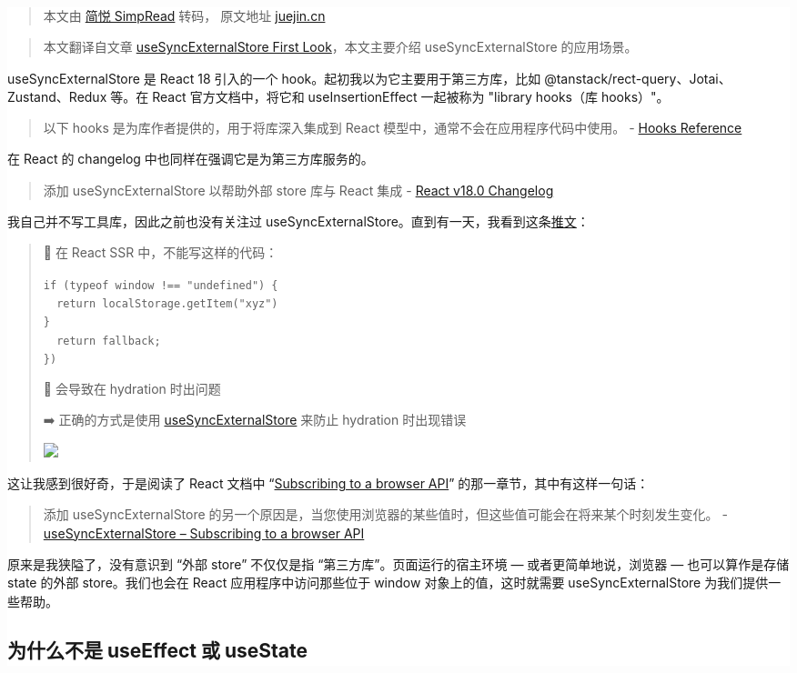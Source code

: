 > 本文由 [简悦 SimpRead](http://ksria.com/simpread/) 转码， 原文地址 [juejin.cn](https://juejin.cn/post/7213744681392783417?searchId=20240207110831E23CB356F76D9A7F1847)

> 本文翻译自文章 [useSyncExternalStore First Look](https://link.juejin.cn?target=https%3A%2F%2Fjulesblom.com%2Fwriting%2Fusesyncexternalstore "https://julesblom.com/writing/usesyncexternalstore")，本文主要介绍 useSyncExternalStore 的应用场景。

useSyncExternalStore 是 React 18 引入的一个 hook。起初我以为它主要用于第三方库，比如 @tanstack/rect-query、Jotai、Zustand、Redux 等。在 React 官方文档中，将它和 useInsertionEffect 一起被称为 "library hooks（库 hooks）"。

> 以下 hooks 是为库作者提供的，用于将库深入集成到 React 模型中，通常不会在应用程序代码中使用。 - [Hooks Reference](https://link.juejin.cn?target=https%3A%2F%2Fzh-hans.reactjs.org%2Fdocs%2Fhooks-reference.html%23library-hooks "https://zh-hans.reactjs.org/docs/hooks-reference.html#library-hooks")

在 React 的 changelog 中也同样在强调它是为第三方库服务的。

> 添加 useSyncExternalStore 以帮助外部 store 库与 React 集成 - [React v18.0 Changelog](https://link.juejin.cn?target=https%3A%2F%2Freactjs.org%2Fblog%2F2022%2F03%2F29%2Freact-v18.html%23react "https://reactjs.org/blog/2022/03/29/react-v18.html#react")

我自己并不写工具库，因此之前也没有关注过 useSyncExternalStore。直到有一天，我看到这条[推文](https://link.juejin.cn?target=https%3A%2F%2Ftwitter.com%2Fsebastienlorber%2Fstatus%2F1615329010761842689 "https://twitter.com/sebastienlorber/status/1615329010761842689")：

> 🔴 在 React SSR 中，不能写这样的代码：
> 
> ```
> if (typeof window !== "undefined") {
>   return localStorage.getItem("xyz")
> }
>   return fallback;
> })
> ```
> 
> 🐛 会导致在 hydration 时出问题
> 
> ➡️ 正确的方式是使用 [useSyncExternalStore](https://link.juejin.cn?target=https%3A%2F%2Freact.dev%2Freference%2Freact%2FuseSyncExternalStore "https://react.dev/reference/react/useSyncExternalStore") 来防止 hydration 时出现错误
> 
> ![](https://s2.loli.net/2023/03/19/lza9WdBLPC4ne2k.jpg)

这让我感到很好奇，于是阅读了 React 文档中 “[Subscribing to a browser API](https://link.juejin.cn?target=https%3A%2F%2Freact.dev%2Freference%2Freact%2FuseSyncExternalStore "https://react.dev/reference/react/useSyncExternalStore")” 的那一章节，其中有这样一句话：

> 添加 useSyncExternalStore 的另一个原因是，当您使用浏览器的某些值时，但这些值可能会在将来某个时刻发生变化。 -[useSyncExternalStore – Subscribing to a browser API](https://link.juejin.cn?target=https%3A%2F%2Freact.dev%2Freference%2Freact%2FuseSyncExternalStore%23subscribing-to-a-browser-api "https://react.dev/reference/react/useSyncExternalStore#subscribing-to-a-browser-api")

原来是我狭隘了，没有意识到 “外部 store” 不仅仅是指 “第三方库”。页面运行的宿主环境 — 或者更简单地说，浏览器 — 也可以算作是存储 state 的外部 store。我们也会在 React 应用程序中访问那些位于 window 对象上的值，这时就需要 useSyncExternalStore 为我们提供一些帮助。

为什么不是 useEffect 或 useState
--------------------------
